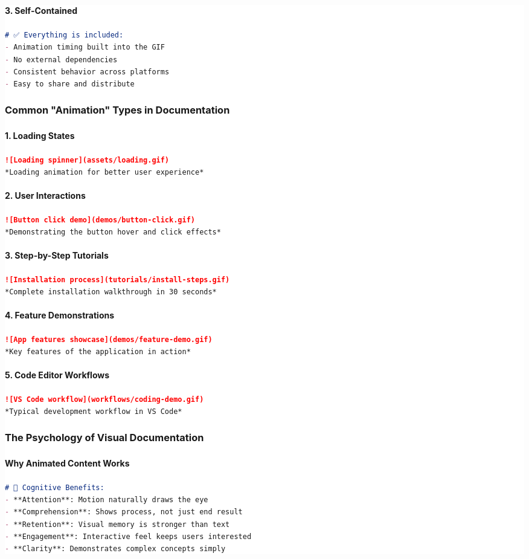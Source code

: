 #### 3. Self-Contained
```markdown
# ✅ Everything is included:
- Animation timing built into the GIF
- No external dependencies
- Consistent behavior across platforms
- Easy to share and distribute
```

### Common "Animation" Types in Documentation

#### 1. Loading States
```markdown
![Loading spinner](assets/loading.gif)
*Loading animation for better user experience*
```

#### 2. User Interactions
```markdown
![Button click demo](demos/button-click.gif)
*Demonstrating the button hover and click effects*
```

#### 3. Step-by-Step Tutorials
```markdown
![Installation process](tutorials/install-steps.gif)
*Complete installation walkthrough in 30 seconds*
```

#### 4. Feature Demonstrations
```markdown
![App features showcase](demos/feature-demo.gif)
*Key features of the application in action*
```

#### 5. Code Editor Workflows
```markdown
![VS Code workflow](workflows/coding-demo.gif)
*Typical development workflow in VS Code*
```

### The Psychology of Visual Documentation

#### Why Animated Content Works

```markdown
# 🧠 Cognitive Benefits:
- **Attention**: Motion naturally draws the eye
- **Comprehension**: Shows process, not just end result
- **Retention**: Visual memory is stronger than text
- **Engagement**: Interactive feel keeps users interested
- **Clarity**: Demonstrates complex concepts simply
```
